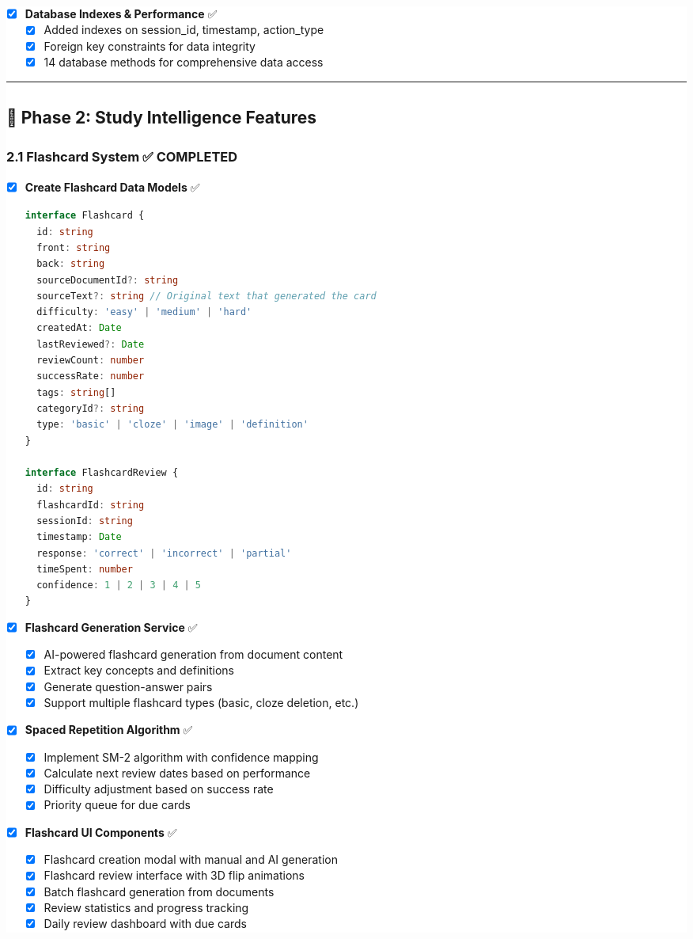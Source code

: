 - [x] **Database Indexes & Performance** ✅
  - [x] Added indexes on session_id, timestamp, action_type
  - [x] Foreign key constraints for data integrity
  - [x] 14 database methods for comprehensive data access

---

## 🧠 **Phase 2: Study Intelligence Features**

### **2.1 Flashcard System** ✅ **COMPLETED**
- [x] **Create Flashcard Data Models** ✅
  ```typescript
  interface Flashcard {
    id: string
    front: string
    back: string
    sourceDocumentId?: string
    sourceText?: string // Original text that generated the card
    difficulty: 'easy' | 'medium' | 'hard'
    createdAt: Date
    lastReviewed?: Date
    reviewCount: number
    successRate: number
    tags: string[]
    categoryId?: string
    type: 'basic' | 'cloze' | 'image' | 'definition'
  }
  
  interface FlashcardReview {
    id: string
    flashcardId: string
    sessionId: string
    timestamp: Date
    response: 'correct' | 'incorrect' | 'partial'
    timeSpent: number
    confidence: 1 | 2 | 3 | 4 | 5
  }
  ```

- [x] **Flashcard Generation Service** ✅
  - [x] AI-powered flashcard generation from document content
  - [x] Extract key concepts and definitions
  - [x] Generate question-answer pairs
  - [x] Support multiple flashcard types (basic, cloze deletion, etc.)

- [x] **Spaced Repetition Algorithm** ✅
  - [x] Implement SM-2 algorithm with confidence mapping
  - [x] Calculate next review dates based on performance
  - [x] Difficulty adjustment based on success rate
  - [x] Priority queue for due cards

- [x] **Flashcard UI Components** ✅
  - [x] Flashcard creation modal with manual and AI generation
  - [x] Flashcard review interface with 3D flip animations
  - [x] Batch flashcard generation from documents
  - [x] Review statistics and progress tracking
  - [x] Daily review dashboard with due cards
